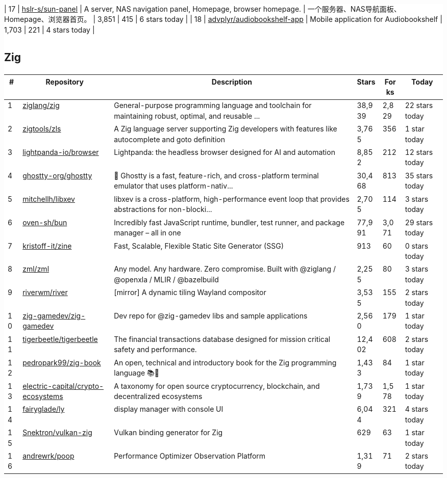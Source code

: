 | 17 | [hslr-s/sun-panel](https://github.com/hslr-s/sun-panel) | A server, NAS navigation panel, Homepage, browser homepage. | 一个服务器、NAS导航面板、Homepage、浏览器首页。 | 3,851 | 415 | 6 stars today |
| 18 | [advplyr/audiobookshelf-app](https://github.com/advplyr/audiobookshelf-app) | Mobile application for Audiobookshelf | 1,703 | 221 | 4 stars today |

## Zig

| # | Repository | Description | Stars | Forks | Today |
| --- | --- | --- | --- | --- | --- |
| 1 | [ziglang/zig](https://github.com/ziglang/zig) | General-purpose programming language and toolchain for maintaining robust, optimal, and reusable ... | 38,939 | 2,829 | 22 stars today |
| 2 | [zigtools/zls](https://github.com/zigtools/zls) | A Zig language server supporting Zig developers with features like autocomplete and goto definition | 3,765 | 356 | 1 star today |
| 3 | [lightpanda-io/browser](https://github.com/lightpanda-io/browser) | Lightpanda: the headless browser designed for AI and automation | 8,852 | 212 | 12 stars today |
| 4 | [ghostty-org/ghostty](https://github.com/ghostty-org/ghostty) | 👻 Ghostty is a fast, feature-rich, and cross-platform terminal emulator that uses platform-nativ... | 30,468 | 813 | 35 stars today |
| 5 | [mitchellh/libxev](https://github.com/mitchellh/libxev) | libxev is a cross-platform, high-performance event loop that provides abstractions for non-blocki... | 2,705 | 114 | 3 stars today |
| 6 | [oven-sh/bun](https://github.com/oven-sh/bun) | Incredibly fast JavaScript runtime, bundler, test runner, and package manager – all in one | 77,991 | 3,071 | 29 stars today |
| 7 | [kristoff-it/zine](https://github.com/kristoff-it/zine) | Fast, Scalable, Flexible Static Site Generator (SSG) | 913 | 60 | 0 stars today |
| 8 | [zml/zml](https://github.com/zml/zml) | Any model. Any hardware. Zero compromise. Built with @ziglang / @openxla / MLIR / @bazelbuild | 2,255 | 80 | 3 stars today |
| 9 | [riverwm/river](https://github.com/riverwm/river) | [mirror] A dynamic tiling Wayland compositor | 3,535 | 155 | 2 stars today |
| 10 | [zig-gamedev/zig-gamedev](https://github.com/zig-gamedev/zig-gamedev) | Dev repo for @zig-gamedev libs and sample applications | 2,560 | 179 | 1 star today |
| 11 | [tigerbeetle/tigerbeetle](https://github.com/tigerbeetle/tigerbeetle) | The financial transactions database designed for mission critical safety and performance. | 12,402 | 608 | 2 stars today |
| 12 | [pedropark99/zig-book](https://github.com/pedropark99/zig-book) | An open, technical and introductory book for the Zig programming language 📚📖 | 1,433 | 84 | 1 star today |
| 13 | [electric-capital/crypto-ecosystems](https://github.com/electric-capital/crypto-ecosystems) | A taxonomy for open source cryptocurrency, blockchain, and decentralized ecosystems | 1,739 | 1,578 | 1 star today |
| 14 | [fairyglade/ly](https://github.com/fairyglade/ly) | display manager with console UI | 6,044 | 321 | 4 stars today |
| 15 | [Snektron/vulkan-zig](https://github.com/Snektron/vulkan-zig) | Vulkan binding generator for Zig | 629 | 63 | 1 star today |
| 16 | [andrewrk/poop](https://github.com/andrewrk/poop) | Performance Optimizer Observation Platform | 1,319 | 71 | 2 stars today |

